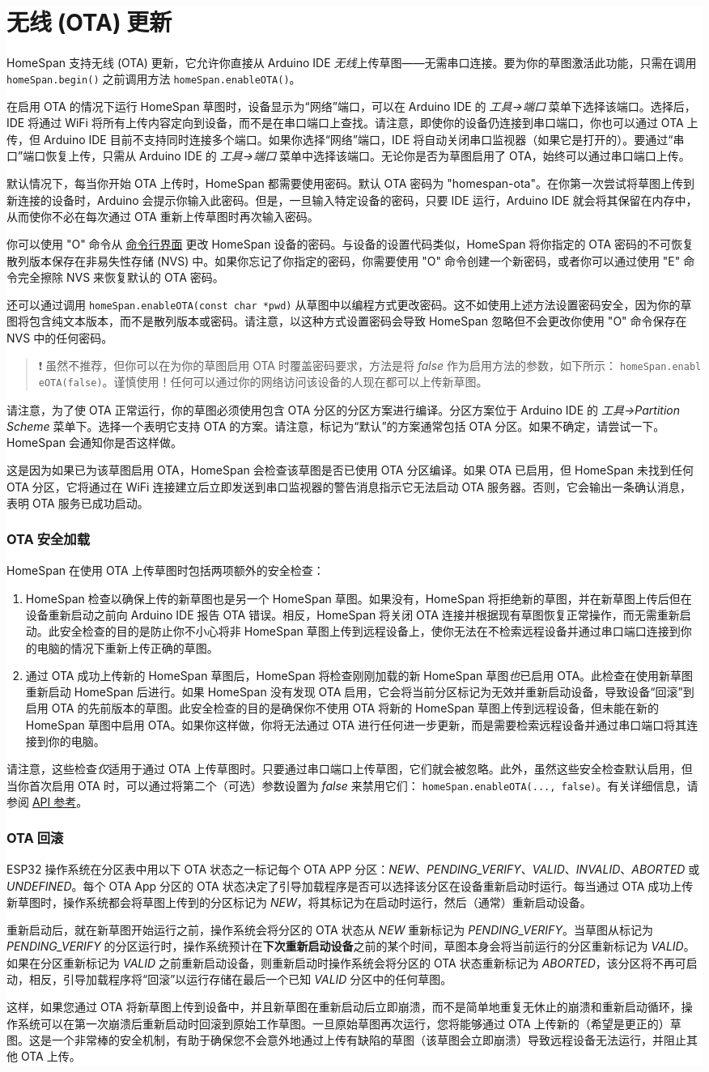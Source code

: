 

# 无线 (OTA) 更新

HomeSpan 支持无线 (OTA) 更新，它允许你直接从 Arduino IDE *无线*上传草图——无需串口连接。要为你的草图激活此功能，只需在调用 `homeSpan.begin()` 之前调用方法 `homeSpan.enableOTA()`。

在启用 OTA 的情况下运行 HomeSpan 草图时，设备显示为“网络”端口，可以在 Arduino IDE 的 *工具→端口* 菜单下选择该端口。选择后，IDE 将通过 WiFi 将所有上传内容定向到设备，而不是在串口端口上查找。请注意，即使你的设备仍连接到串口端口，你也可以通过 OTA 上传，但 Arduino IDE 目前不支持同时连接多个端口。如果你选择“网络”端口，IDE 将自动关闭串口监视器（如果它是打开的）。要通过“串口”端口恢复上传，只需从 Arduino IDE 的 *工具→端口* 菜单中选择该端口。无论你是否为草图启用了 OTA，始终可以通过串口端口上传。

默认情况下，每当你开始 OTA 上传时，HomeSpan 都需要使用密码。默认 OTA 密码为 "homespan-ota"。在你第一次尝试将草图上传到新连接的设备时，Arduino 会提示你输入此密码。但是，一旦输入特定设备的密码，只要 IDE 运行，Arduino IDE 就会将其保留在内存中，从而使你不必在每次通过 OTA 重新上传草图时再次输入密码。

你可以使用 "O" 命令从 [命令行界面](docs/CLI.md) 更改 HomeSpan 设备的密码。与设备的设置代码类似，HomeSpan 将你指定的 OTA 密码的不可恢复散列版本保存在非易失性存储 (NVS) 中。如果你忘记了你指定的密码，你需要使用 "O" 命令创建一个新密码，或者你可以通过使用 "E" 命令完全擦除 NVS 来恢复默认的 OTA 密码。

还可以通过调用 `homeSpan.enableOTA(const char *pwd)` 从草图中以编程方式更改密码。这不如使用上述方法设置密码安全，因为你的草图将包含纯文本版本，而不是散列版本或密码。请注意，以这种方式设置密码会导致 HomeSpan 忽略但不会更改你使用 "O" 命令保存在 NVS 中的任何密码。

> :exclamation: 虽然不推荐，但你可以在为你的草图启用 OTA 时覆盖密码要求，方法是将 *false* 作为启用方法的参数，如下所示： `homeSpan.enableOTA(false)`。谨慎使用！任何可以通过你的网络访问该设备的人现在都可以上传新草图。

请注意，为了使 OTA 正常运行，你的草图必须使用包含 OTA 分区的分区方案进行编译。分区方案位于 Arduino IDE 的 *工具→Partition Scheme* 菜单下。选择一个表明它支持 OTA 的方案。请注意，标记为“默认”的方案通常包括 OTA 分区。如果不确定，请尝试一下。HomeSpan 会通知你是否这样做。

这是因为如果已为该草图启用 OTA，HomeSpan 会检查该草图是否已使用 OTA 分区编译。如果 OTA 已启用，但 HomeSpan 未找到任何 OTA 分区，它将通过在 WiFi 连接建立后立即发送到串口监视器的警告消息指示它无法启动 OTA 服务器。否则，它会输出一条确认消息，表明 OTA 服务已成功启动。

### OTA 安全加载

HomeSpan 在使用 OTA 上传草图时包括两项额外的安全检查：

1. HomeSpan 检查以确保上传的新草图也是另一个 HomeSpan 草图。如果没有，HomeSpan 将拒绝新的草图，并在新草图上传后但在设备重新启动之前向 Arduino IDE 报告 OTA 错误。相反，HomeSpan 将关闭 OTA 连接并根据现有草图恢复正常操作，而无需重新启动。此安全检查的目的是防止你不小心将非 HomeSpan 草图上传到远程设备上，使你无法在不检索远程设备并通过串口端口连接到你的电脑的情况下重新上传正确的草图。

1. 通过 OTA 成功上传新的 HomeSpan 草图后，HomeSpan 将检查刚刚加载的新 HomeSpan 草图*也*已启用 OTA。此检查在使用新草图重新启动 HomeSpan 后进行。如果 HomeSpan 没有发现 OTA 启用，它会将当前分区标记为无效并重新启动设备，导致设备“回滚”到启用 OTA 的先前版本的草图。此安全检查的目的是确保你不使用 OTA 将新的 HomeSpan 草图上传到远程设备，但未能在新的 HomeSpan 草图中启用 OTA。如果你这样做，你将无法通过 OTA 进行任何进一步更新，而是需要检索远程设备并通过串口端口将其连接到你的电脑。

请注意，这些检查*仅*适用于通过 OTA 上传草图时。只要通过串口端口上传草图，它们就会被忽略。此外，虽然这些安全检查默认启用，但当你首次启用 OTA 时，可以通过将第二个（可选）参数设置为 *false* 来禁用它们： `homeSpan.enableOTA(..., false)`。有关详细信息，请参阅 [API 参考](docs/Reference.md)。

### OTA 回滚

ESP32 操作系统在分区表中用以下 OTA 状态之一标记每个 OTA APP 分区：*NEW*、*PENDING_VERIFY*、*VALID*、*INVALID*、*ABORTED* 或 *UNDEFINED*。每个 OTA App 分区的 OTA 状态决定了引导加载程序是否可以选择该分区在设备重新启动时运行。每当通过 OTA 成功上传新草图时，操作系统都会将草图上传到的分区标记为 *NEW*，将其标记为在启动时运行，然后（通常）重新启动设备。

重新启动后，就在新草图开始运行之前，操作系统会将分区的 OTA 状态从 *NEW* 重新标记为 *PENDING_VERIFY*。当草图从标记为 *PENDING_VERIFY* 的分区运行时，操作系统预计在**下次重新启动设备**之前的某个时间，草图本身会将当前运行的分区重新标记为 *VALID*。如果在分区重新标记为 *VALID* 之前重新启动设备，则重新启动时操作系统会将分区的 OTA 状态重新标记为 *ABORTED*，该分区将不再可启动，相反，引导加载程序将“回滚”以运行存储在最后一个已知 *VALID* 分区中的任何草图。

这样，如果您通过 OTA 将新草图上传到设备中，并且新草图在重新启动后立即崩溃，而不是简单地重复无休止的崩溃和重新启动循环，操作系统可以在第一次崩溃后重新启动时回滚到原始工作草图。一旦原始草图再次运行，您将能够通过 OTA 上传新的（希望是更正的）草图。这是一个非常棒的安全机制，有助于确保您不会意外地通过上传有缺陷的草图（该草图会立即崩溃）导致远程设备无法运行，并阻止其他 OTA 上传。
